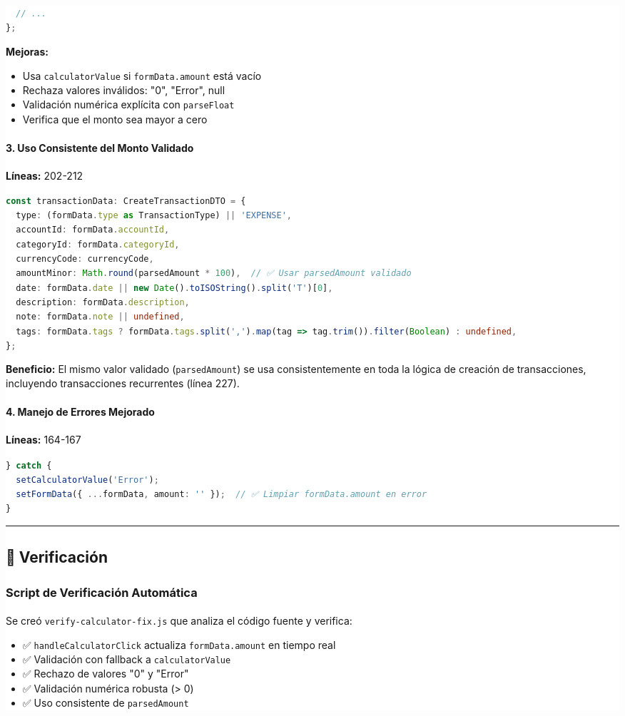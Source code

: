 ```typescript
  // ...
};
```

**Mejoras:**
- Usa `calculatorValue` si `formData.amount` está vacío
- Rechaza valores inválidos: "0", "Error", null
- Validación numérica explícita con `parseFloat`
- Verifica que el monto sea mayor a cero

#### 3. Uso Consistente del Monto Validado

**Líneas:** 202-212

```typescript
const transactionData: CreateTransactionDTO = {
  type: (formData.type as TransactionType) || 'EXPENSE',
  accountId: formData.accountId,
  categoryId: formData.categoryId,
  currencyCode: currencyCode,
  amountMinor: Math.round(parsedAmount * 100),  // ✅ Usar parsedAmount validado
  date: formData.date || new Date().toISOString().split('T')[0],
  description: formData.description,
  note: formData.note || undefined,
  tags: formData.tags ? formData.tags.split(',').map(tag => tag.trim()).filter(Boolean) : undefined,
};
```

**Beneficio:** El mismo valor validado (`parsedAmount`) se usa consistentemente en toda la lógica de creación de transacciones, incluyendo transacciones recurrentes (línea 227).

#### 4. Manejo de Errores Mejorado

**Líneas:** 164-167

```typescript
} catch {
  setCalculatorValue('Error');
  setFormData({ ...formData, amount: '' });  // ✅ Limpiar formData.amount en error
}
```

---

## 🧪 Verificación

### Script de Verificación Automática

Se creó `verify-calculator-fix.js` que analiza el código fuente y verifica:

- ✅ `handleCalculatorClick` actualiza `formData.amount` en tiempo real
- ✅ Validación con fallback a `calculatorValue`
- ✅ Rechazo de valores "0" y "Error"
- ✅ Validación numérica robusta (> 0)
- ✅ Uso consistente de `parsedAmount`
